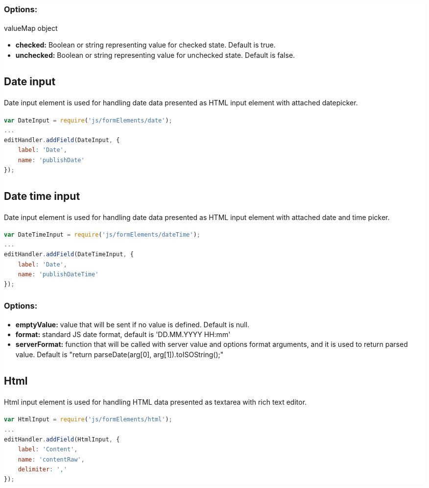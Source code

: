 ### Options:
valueMap object
* **checked:** Boolean or string representing value for checked state. Default is true.
* **unchecked:** Boolean or string representing value for unchecked state. Default is false.

## Date input

Date input element is used for handling date data presented as HTML input element with attached datepicker.

```js
var DateInput = require('js/formElements/date');
...
editHandler.addField(DateInput, {
    label: 'Date',
    name: 'publishDate'
});
```

## Date time input

Date input element is used for handling date data presented as HTML input element with attached date and time picker.

```js
var DateTimeInput = require('js/formElements/dateTime');
...
editHandler.addField(DateTimeInput, {
    label: 'Date',
    name: 'publishDateTime'
});
```

### Options:
* **emptyValue:** value that will be sent if no value is defined. Default is null.
* **format:** standard JS date format, default is 'DD.MM.YYYY HH:mm'
* **serverFormat:** function that will be called with server value and options format arguments, and it is used to return parsed value. Default is "return parseDate(arg[0], arg[1]).toISOString();"

## Html

Html input element is used for handling HTML data presented as textarea with rich text editor.

```js
var HtmlInput = require('js/formElements/html');
...
editHandler.addField(HtmlInput, {
    label: 'Content',
    name: 'contentRaw',
    delimiter: ','
});
```
